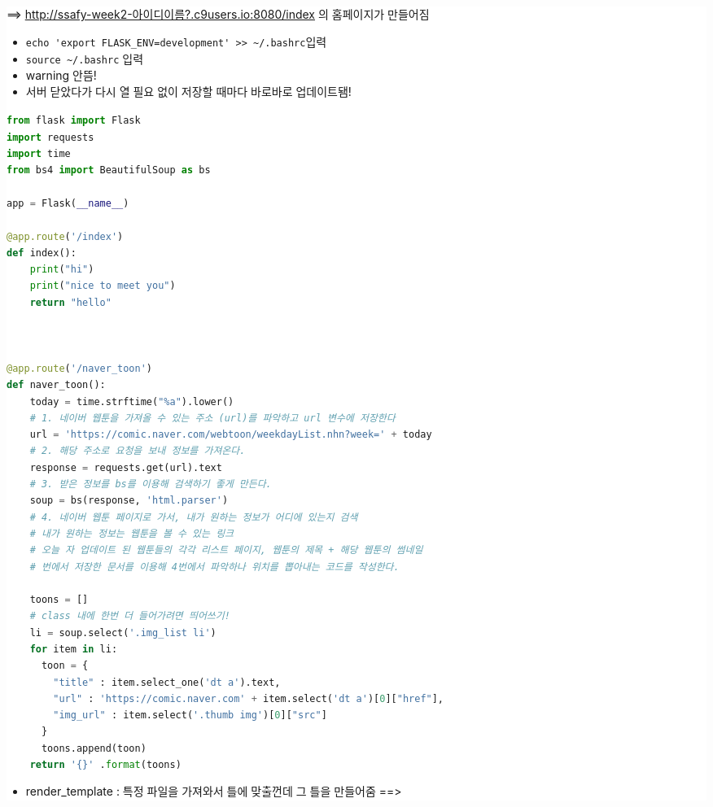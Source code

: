 ==> [http://ssafy-week2-아이디이름?.c9users.io:8080/index]() 의 홈페이지가 만들어짐

- `echo 'export FLASK_ENV=development' >> ~/.bashrc`입력
- `source ~/.bashrc` 입력
- warning 안뜸!
- 서버 닫았다가 다시 열 필요 없이 저장할 때마다 바로바로 업데이트됌!

```python
from flask import Flask
import requests
import time 
from bs4 import BeautifulSoup as bs

app = Flask(__name__)

@app.route('/index')
def index():
    print("hi")
    print("nice to meet you")
    return "hello"

    

@app.route('/naver_toon')
def naver_toon():
    today = time.strftime("%a").lower()
    # 1. 네이버 웹툰을 가져올 수 있는 주소 (url)를 파악하고 url 변수에 저장한다
    url = 'https://comic.naver.com/webtoon/weekdayList.nhn?week=' + today
    # 2. 해당 주소로 요청을 보내 정보를 가져온다.
    response = requests.get(url).text
    # 3. 받은 정보를 bs를 이용해 검색하기 좋게 만든다.
    soup = bs(response, 'html.parser')
    # 4. 네이버 웹툰 페이지로 가서, 내가 원하는 정보가 어디에 있는지 검색
    # 내가 원하는 정보는 웹툰을 볼 수 있는 링크
    # 오늘 자 업데이트 된 웹툰들의 각각 리스트 페이지, 웹툰의 제목 + 해당 웹툰의 썸네일
    # 번에서 저장한 문서를 이용해 4번에서 파악하나 위치를 뽑아내는 코드를 작성한다.
    
    toons = []
    # class 내에 한번 더 들어가려면 띄어쓰기!
    li = soup.select('.img_list li')
    for item in li:
      toon = {
        "title" : item.select_one('dt a').text, 
        "url" : 'https://comic.naver.com' + item.select('dt a')[0]["href"],
        "img_url" : item.select('.thumb img')[0]["src"]
      }
      toons.append(toon)
    return '{}' .format(toons)


```

- render_template : 특정 파일을 가져와서 틀에 맞출껀데 그 틀을 만들어줌  ==>
